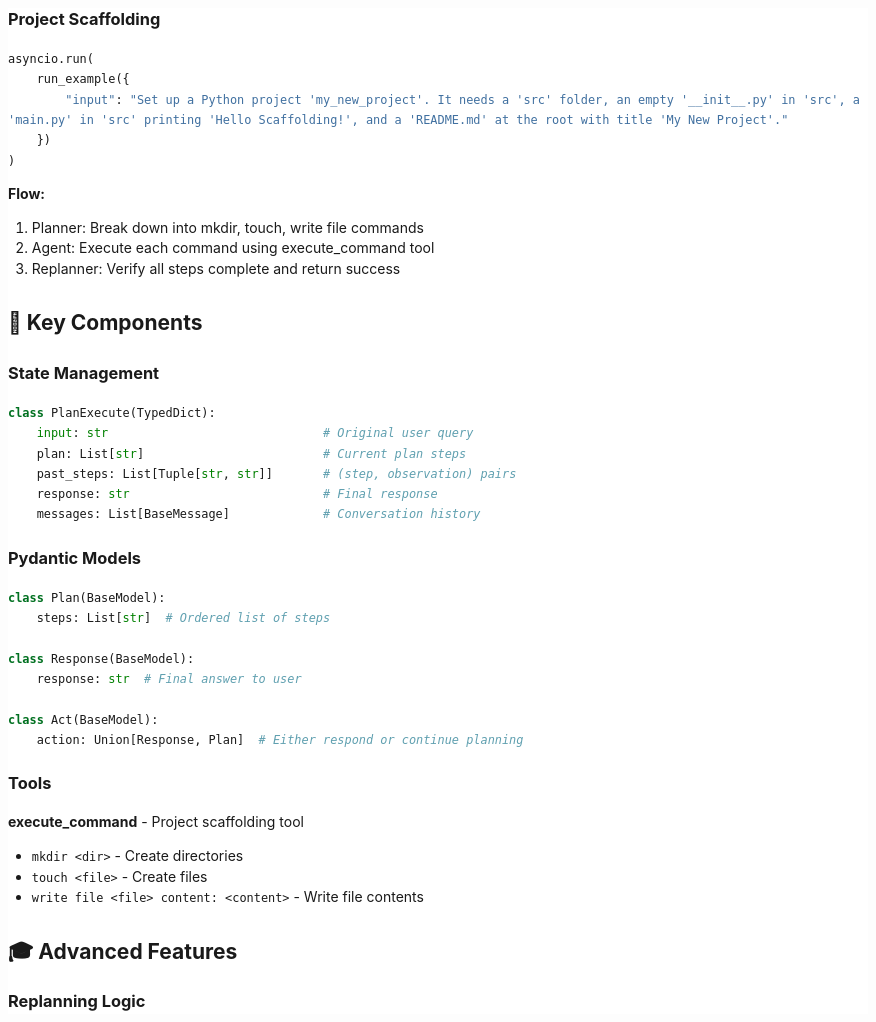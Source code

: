 ### Project Scaffolding
```python
asyncio.run(
    run_example({
        "input": "Set up a Python project 'my_new_project'. It needs a 'src' folder, an empty '__init__.py' in 'src', a 'main.py' in 'src' printing 'Hello Scaffolding!', and a 'README.md' at the root with title 'My New Project'."
    })
)
```

**Flow:**
1. Planner: Break down into mkdir, touch, write file commands
2. Agent: Execute each command using execute_command tool
3. Replanner: Verify all steps complete and return success

## 🔑 Key Components

### State Management
```python
class PlanExecute(TypedDict):
    input: str                              # Original user query
    plan: List[str]                         # Current plan steps
    past_steps: List[Tuple[str, str]]       # (step, observation) pairs
    response: str                           # Final response
    messages: List[BaseMessage]             # Conversation history
```

### Pydantic Models
```python
class Plan(BaseModel):
    steps: List[str]  # Ordered list of steps

class Response(BaseModel):
    response: str  # Final answer to user

class Act(BaseModel):
    action: Union[Response, Plan]  # Either respond or continue planning
```

### Tools

**execute_command** - Project scaffolding tool
- `mkdir <dir>` - Create directories
- `touch <file>` - Create files
- `write file <file> content: <content>` - Write file contents

## 🎓 Advanced Features

### Replanning Logic

